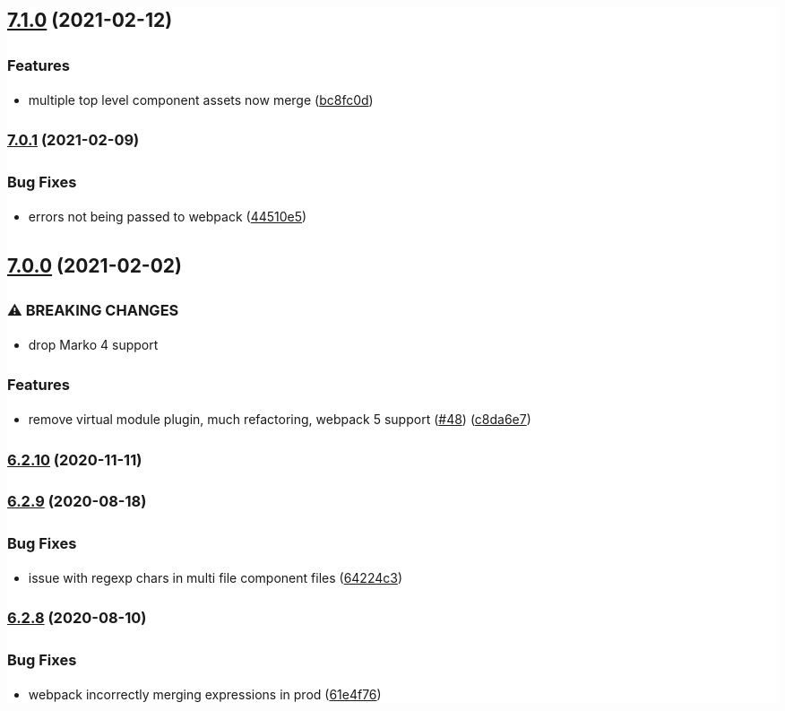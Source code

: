 ## [7.1.0](https://github.com/marko-js/webpack/compare/v7.0.1...v7.1.0) (2021-02-12)


### Features

* multiple top level component assets now merge ([bc8fc0d](https://github.com/marko-js/webpack/commit/bc8fc0d1ee91b12ea2b3ccd30db9c0e0f5797225))

### [7.0.1](https://github.com/marko-js/webpack/compare/v7.0.0...v7.0.1) (2021-02-09)


### Bug Fixes

* errors not being passed to webpack ([44510e5](https://github.com/marko-js/webpack/commit/44510e513f2468b7c73eaa155df45da20f64e3c3))

## [7.0.0](https://github.com/marko-js/webpack/compare/v6.2.10...v7.0.0) (2021-02-02)


### ⚠ BREAKING CHANGES

* drop Marko 4 support

### Features

* remove virtual module plugin, much refactoring, webpack 5 support ([#48](https://github.com/marko-js/webpack/issues/48)) ([c8da6e7](https://github.com/marko-js/webpack/commit/c8da6e7bc2e081e6a4ddbfc17d6ed9ca9bf77f29))

### [6.2.10](https://github.com/marko-js/webpack/compare/v6.2.9...v6.2.10) (2020-11-11)

### [6.2.9](https://github.com/marko-js/webpack/compare/v6.2.8...v6.2.9) (2020-08-18)


### Bug Fixes

* issue with regexp chars in multi file component files ([64224c3](https://github.com/marko-js/webpack/commit/64224c3622f8ae58d64809329a2eea728f6568fa))

### [6.2.8](https://github.com/marko-js/webpack/compare/v6.2.7...v6.2.8) (2020-08-10)


### Bug Fixes

* webpack incorrectly merging expressions in prod ([61e4f76](https://github.com/marko-js/webpack/commit/61e4f76ad34be2094ad912356ab2c9736b0c3e84))
